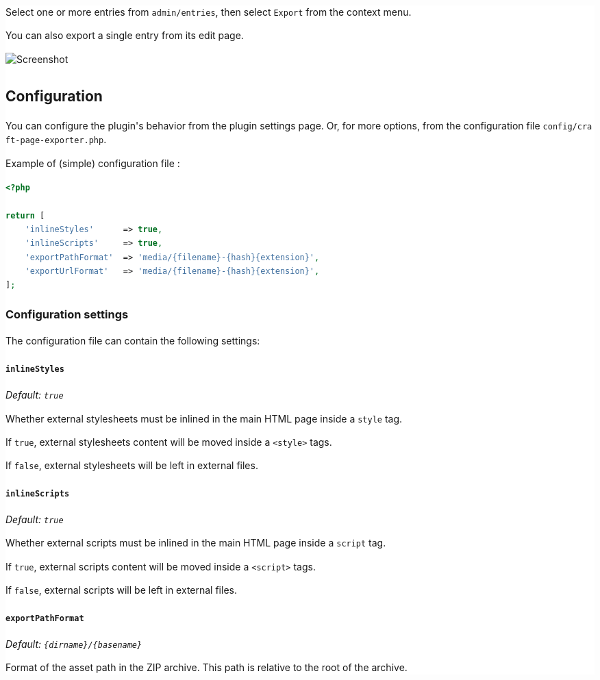 Select one or more entries from `admin/entries`, then select `Export` from the
context menu.

You can also export a single entry from its edit page.

![Screenshot](.readme/entries-list.png)

## Configuration

You can configure the plugin's behavior from the plugin settings page.
Or, for more options, from the configuration file
`config/craft-page-exporter.php`.

Example of (simple) configuration file :
````php
<?php

return [
    'inlineStyles'      => true,
    'inlineScripts'     => true,
    'exportPathFormat'  => 'media/{filename}-{hash}{extension}',
    'exportUrlFormat'   => 'media/{filename}-{hash}{extension}',
];
````


### Configuration settings

The configuration file can contain the following settings:


#### `inlineStyles`
*Default: `true`*

Whether external stylesheets must be inlined in the main HTML page inside a
`style` tag.

If `true`, external stylesheets content will be moved inside a `<style>` tags.

If `false`, external stylesheets will be left in external files.


#### `inlineScripts`
*Default: `true`*

Whether external scripts must be inlined in the main HTML page inside a `script`
tag.

If `true`, external scripts content will be moved inside a `<script>` tags.

If `false`, external scripts will be left in external files.


#### `exportPathFormat`
*Default: `{dirname}/{basename}`*

Format of the asset path in the ZIP archive.
This path is relative to the root of the archive.
